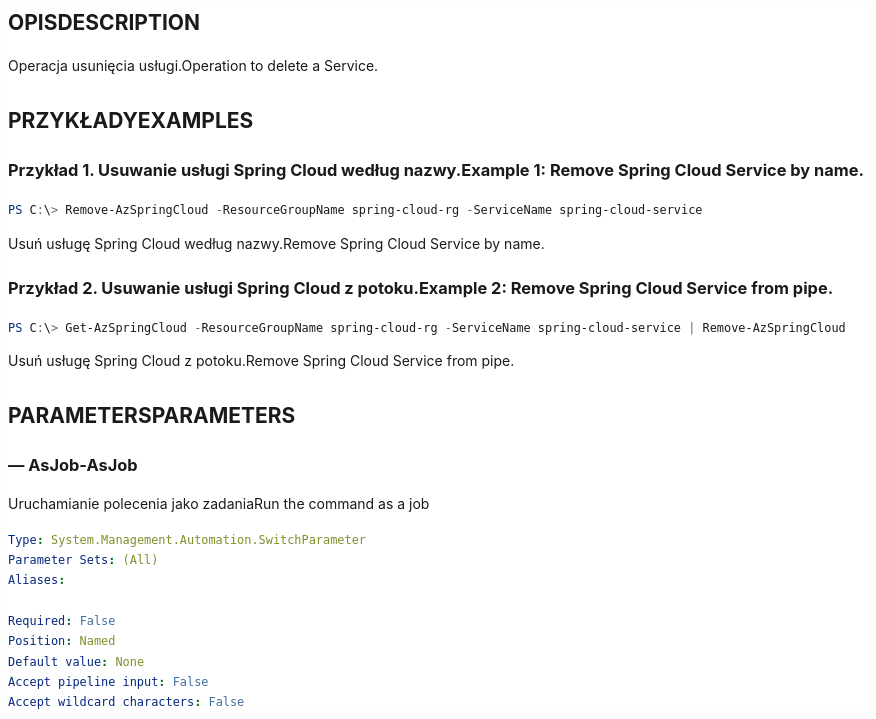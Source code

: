 ## <span data-ttu-id="a67d2-107">OPIS</span><span class="sxs-lookup"><span data-stu-id="a67d2-107">DESCRIPTION</span></span>
<span data-ttu-id="a67d2-108">Operacja usunięcia usługi.</span><span class="sxs-lookup"><span data-stu-id="a67d2-108">Operation to delete a Service.</span></span>

## <span data-ttu-id="a67d2-109">PRZYKŁADY</span><span class="sxs-lookup"><span data-stu-id="a67d2-109">EXAMPLES</span></span>

### <span data-ttu-id="a67d2-110">Przykład 1. Usuwanie usługi Spring Cloud według nazwy.</span><span class="sxs-lookup"><span data-stu-id="a67d2-110">Example 1: Remove Spring Cloud Service by name.</span></span>
```powershell
PS C:\> Remove-AzSpringCloud -ResourceGroupName spring-cloud-rg -ServiceName spring-cloud-service
```

<span data-ttu-id="a67d2-111">Usuń usługę Spring Cloud według nazwy.</span><span class="sxs-lookup"><span data-stu-id="a67d2-111">Remove Spring Cloud Service by name.</span></span>

### <span data-ttu-id="a67d2-112">Przykład 2. Usuwanie usługi Spring Cloud z potoku.</span><span class="sxs-lookup"><span data-stu-id="a67d2-112">Example 2: Remove Spring Cloud Service from pipe.</span></span>
```powershell
PS C:\> Get-AzSpringCloud -ResourceGroupName spring-cloud-rg -ServiceName spring-cloud-service | Remove-AzSpringCloud
```

<span data-ttu-id="a67d2-113">Usuń usługę Spring Cloud z potoku.</span><span class="sxs-lookup"><span data-stu-id="a67d2-113">Remove Spring Cloud Service from pipe.</span></span>

## <span data-ttu-id="a67d2-114">PARAMETERS</span><span class="sxs-lookup"><span data-stu-id="a67d2-114">PARAMETERS</span></span>

### <span data-ttu-id="a67d2-115">— AsJob</span><span class="sxs-lookup"><span data-stu-id="a67d2-115">-AsJob</span></span>
<span data-ttu-id="a67d2-116">Uruchamianie polecenia jako zadania</span><span class="sxs-lookup"><span data-stu-id="a67d2-116">Run the command as a job</span></span>

```yaml
Type: System.Management.Automation.SwitchParameter
Parameter Sets: (All)
Aliases:

Required: False
Position: Named
Default value: None
Accept pipeline input: False
Accept wildcard characters: False
```
